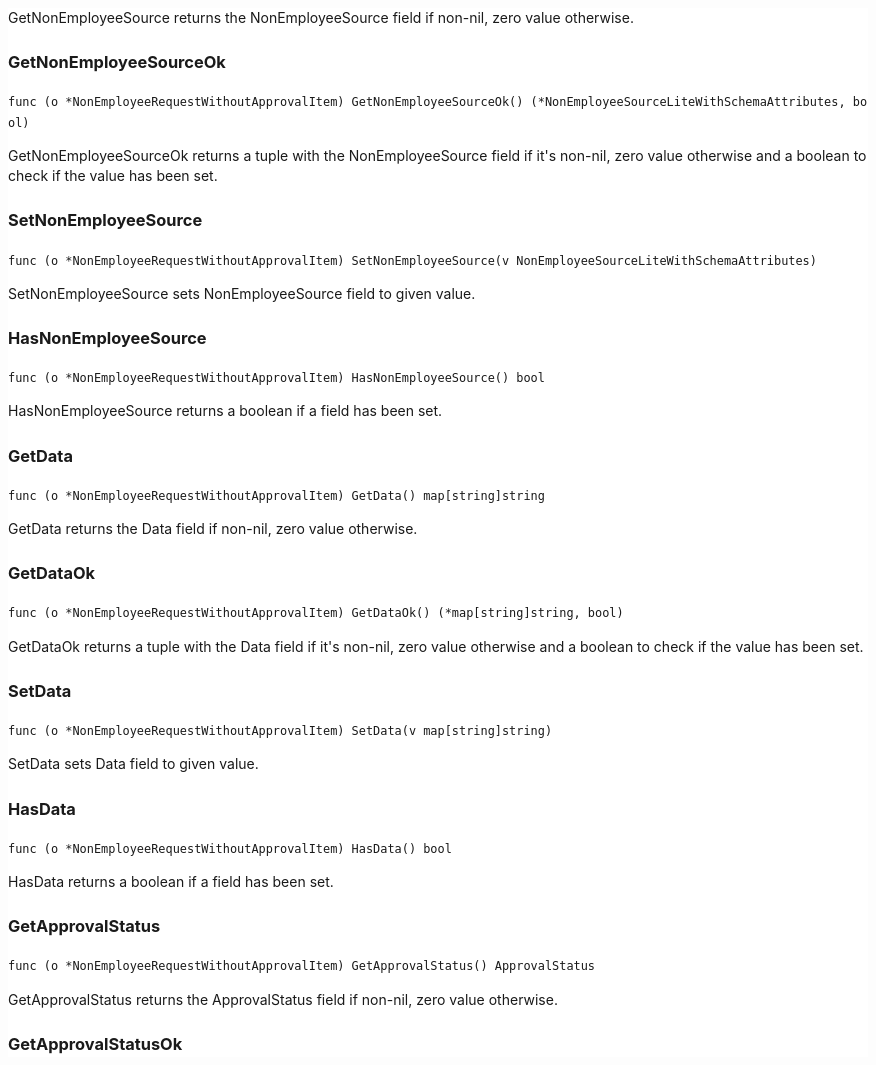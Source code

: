 GetNonEmployeeSource returns the NonEmployeeSource field if non-nil, zero value otherwise.

### GetNonEmployeeSourceOk

`func (o *NonEmployeeRequestWithoutApprovalItem) GetNonEmployeeSourceOk() (*NonEmployeeSourceLiteWithSchemaAttributes, bool)`

GetNonEmployeeSourceOk returns a tuple with the NonEmployeeSource field if it's non-nil, zero value otherwise and a boolean to check if the value has been set.

### SetNonEmployeeSource

`func (o *NonEmployeeRequestWithoutApprovalItem) SetNonEmployeeSource(v NonEmployeeSourceLiteWithSchemaAttributes)`

SetNonEmployeeSource sets NonEmployeeSource field to given value.

### HasNonEmployeeSource

`func (o *NonEmployeeRequestWithoutApprovalItem) HasNonEmployeeSource() bool`

HasNonEmployeeSource returns a boolean if a field has been set.

### GetData

`func (o *NonEmployeeRequestWithoutApprovalItem) GetData() map[string]string`

GetData returns the Data field if non-nil, zero value otherwise.

### GetDataOk

`func (o *NonEmployeeRequestWithoutApprovalItem) GetDataOk() (*map[string]string, bool)`

GetDataOk returns a tuple with the Data field if it's non-nil, zero value otherwise and a boolean to check if the value has been set.

### SetData

`func (o *NonEmployeeRequestWithoutApprovalItem) SetData(v map[string]string)`

SetData sets Data field to given value.

### HasData

`func (o *NonEmployeeRequestWithoutApprovalItem) HasData() bool`

HasData returns a boolean if a field has been set.

### GetApprovalStatus

`func (o *NonEmployeeRequestWithoutApprovalItem) GetApprovalStatus() ApprovalStatus`

GetApprovalStatus returns the ApprovalStatus field if non-nil, zero value otherwise.

### GetApprovalStatusOk
